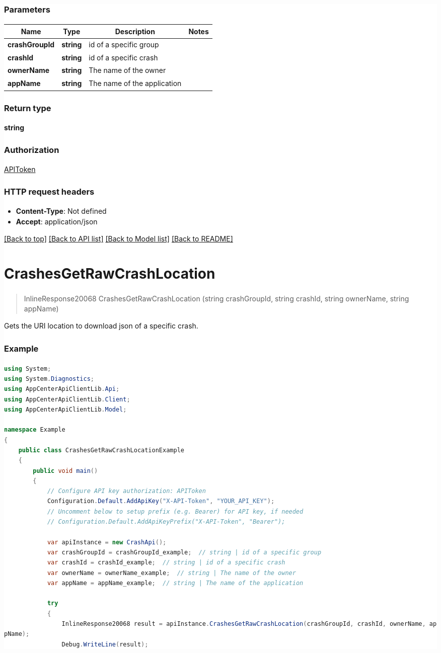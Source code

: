 
### Parameters

Name | Type | Description  | Notes
------------- | ------------- | ------------- | -------------
 **crashGroupId** | **string**| id of a specific group | 
 **crashId** | **string**| id of a specific crash | 
 **ownerName** | **string**| The name of the owner | 
 **appName** | **string**| The name of the application | 

### Return type

**string**

### Authorization

[APIToken](../README.md#APIToken)

### HTTP request headers

 - **Content-Type**: Not defined
 - **Accept**: application/json

[[Back to top]](#) [[Back to API list]](../README.md#documentation-for-api-endpoints) [[Back to Model list]](../README.md#documentation-for-models) [[Back to README]](../README.md)
<a name="crashesgetrawcrashlocation"></a>
# **CrashesGetRawCrashLocation**
> InlineResponse20068 CrashesGetRawCrashLocation (string crashGroupId, string crashId, string ownerName, string appName)



Gets the URI location to download json of a specific crash.

### Example
```csharp
using System;
using System.Diagnostics;
using AppCenterApiClientLib.Api;
using AppCenterApiClientLib.Client;
using AppCenterApiClientLib.Model;

namespace Example
{
    public class CrashesGetRawCrashLocationExample
    {
        public void main()
        {
            // Configure API key authorization: APIToken
            Configuration.Default.AddApiKey("X-API-Token", "YOUR_API_KEY");
            // Uncomment below to setup prefix (e.g. Bearer) for API key, if needed
            // Configuration.Default.AddApiKeyPrefix("X-API-Token", "Bearer");

            var apiInstance = new CrashApi();
            var crashGroupId = crashGroupId_example;  // string | id of a specific group
            var crashId = crashId_example;  // string | id of a specific crash
            var ownerName = ownerName_example;  // string | The name of the owner
            var appName = appName_example;  // string | The name of the application

            try
            {
                InlineResponse20068 result = apiInstance.CrashesGetRawCrashLocation(crashGroupId, crashId, ownerName, appName);
                Debug.WriteLine(result);
```